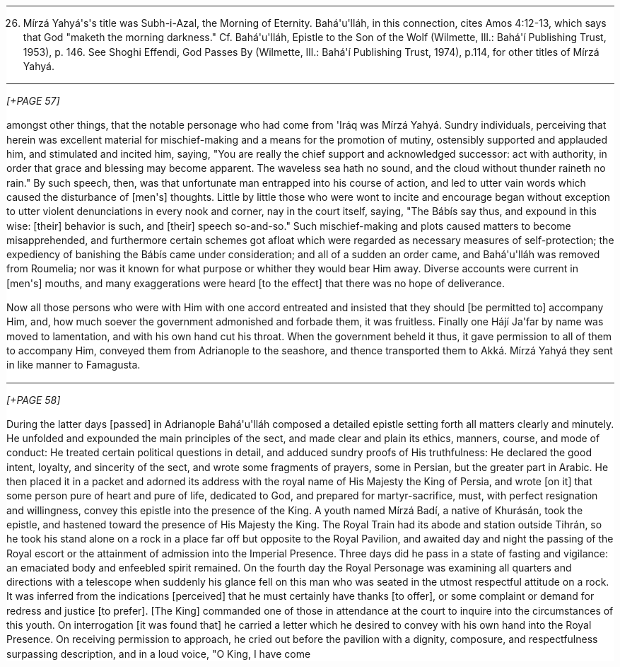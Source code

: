 * * *

  
26. Mírzá Yahyá's's title was Subh-i-Azal, the Morning of Eternity. Bahá'u'lláh, in this connection, cites Amos 4:12-13, which says that God "maketh the morning darkness." Cf. Bahá'u'lláh, Epistle to the Son of the Wolf (Wilmette, Ill.: Bahá'í Publishing Trust, 1953), p. 146. See Shoghi Effendi, God Passes By (Wilmette, Ill.: Bahá'í Publishing Trust, 1974), p.114, for other titles of Mírzá Yahyá.

* * *

_\[+PAGE 57\]_

amongst other things, that the notable personage who had come from 'Iráq was Mírzá Yahyá. Sundry individuals, perceiving that herein was excellent material for mischief-making and a means for the promotion of mutiny, ostensibly supported and applauded him, and stimulated and incited him, saying, "You are really the chief support and acknowledged successor: act with authority, in order that grace and blessing may become apparent. The waveless sea hath no sound, and the cloud without thunder raineth no rain." By such speech, then, was that unfortunate man entrapped into his course of action, and led to utter vain words which caused the disturbance of \[men's\] thoughts. Little by little those who were wont to incite and encourage began without exception to utter violent denunciations in every nook and corner, nay in the court itself, saying, "The Bábís say thus, and expound in this wise: \[their\] behavior is such, and \[their\] speech so-and-so." Such mischief-making and plots caused matters to become misapprehended, and furthermore certain schemes got afloat which were regarded as necessary measures of self-protection; the expediency of banishing the Bábís came under consideration; and all of a sudden an order came, and Bahá'u'lláh was removed from Roumelia; nor was it known for what purpose or whither they would bear Him away. Diverse accounts were current in \[men's\] mouths, and many exaggerations were heard \[to the effect\] that there was no hope of deliverance.

Now all those persons who were with Him with one accord entreated and insisted that they should \[be permitted to\] accompany Him, and, how much soever the government admonished and forbade them, it was fruitless. Finally one Hájí Ja'far by name was moved to lamentation, and with his own hand cut his throat. When the government beheld it thus, it gave permission to all of them to accompany Him, conveyed them from Adrianople to the seashore, and thence transported them to Akká. Mírzá Yahyá they sent in like manner to Famagusta.

* * *

_\[+PAGE 58\]_

During the latter days \[passed\] in Adrianople Bahá'u'lláh composed a detailed epistle setting forth all matters clearly and minutely. He unfolded and expounded the main principles of the sect, and made clear and plain its ethics, manners, course, and mode of conduct: He treated certain political questions in detail, and adduced sundry proofs of His truthfulness: He declared the good intent, loyalty, and sincerity of the sect, and wrote some fragments of prayers, some in Persian, but the greater part in Arabic. He then placed it in a packet and adorned its address with the royal name of His Majesty the King of Persia, and wrote \[on it\] that some person pure of heart and pure of life, dedicated to God, and prepared for martyr-sacrifice, must, with perfect resignation and willingness, convey this epistle into the presence of the King. A youth named Mírzá Badí, a native of Khurásán, took the epistle, and hastened toward the presence of His Majesty the King. The Royal Train had its abode and station outside Tihrán, so he took his stand alone on a rock in a place far off but opposite to the Royal Pavilion, and awaited day and night the passing of the Royal escort or the attainment of admission into the Imperial Presence. Three days did he pass in a state of fasting and vigilance: an emaciated body and enfeebled spirit remained. On the fourth day the Royal Personage was examining all quarters and directions with a telescope when suddenly his glance fell on this man who was seated in the utmost respectful attitude on a rock. It was inferred from the indications \[perceived\] that he must certainly have thanks \[to offer\], or some complaint or demand for redress and justice \[to prefer\]. \[The King\] commanded one of those in attendance at the court to inquire into the circumstances of this youth. On interrogation \[it was found that\] he carried a letter which he desired to convey with his own hand into the Royal Presence. On receiving permission to approach, he cried out before the pavilion with a dignity, composure, and respectfulness surpassing description, and in a loud voice, "O King, I have come
